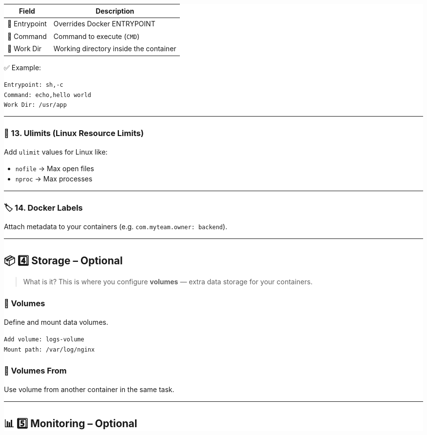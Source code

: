 
| Field         | Description                            |
| ------------- | -------------------------------------- |
| 🚪 Entrypoint | Overrides Docker ENTRYPOINT            |
| 💬 Command    | Command to execute (`CMD`)             |
| 📁 Work Dir   | Working directory inside the container |

✅ Example:

```plaintext
Entrypoint: sh,-c
Command: echo,hello world
Work Dir: /usr/app
```

---

### 🧱 13. Ulimits (Linux Resource Limits)

Add `ulimit` values for Linux like:

- `nofile` → Max open files
- `nproc` → Max processes

---

### 🏷️ 14. Docker Labels

Attach metadata to your containers (e.g. `com.myteam.owner: backend`).

---

## 📦 4️⃣ Storage – Optional

> What is it?
> This is where you configure **volumes** — extra data storage for your containers.

### 📂 Volumes

Define and mount data volumes.

```plaintext
Add volume: logs-volume
Mount path: /var/log/nginx
```

### 🔁 Volumes From

Use volume from another container in the same task.

---

## 📊 5️⃣ Monitoring – Optional
